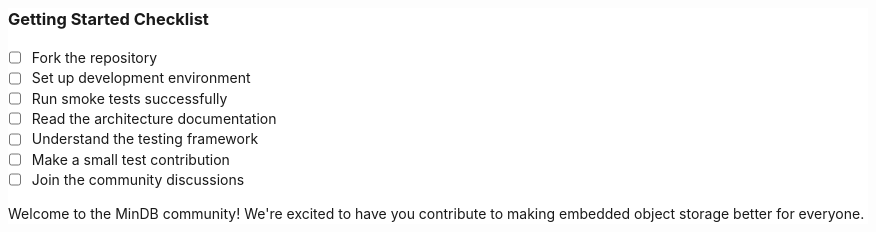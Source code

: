 ### Getting Started Checklist

- [ ] Fork the repository
- [ ] Set up development environment
- [ ] Run smoke tests successfully
- [ ] Read the architecture documentation
- [ ] Understand the testing framework
- [ ] Make a small test contribution
- [ ] Join the community discussions

Welcome to the MinDB community! We're excited to have you contribute to making embedded object storage better for everyone.